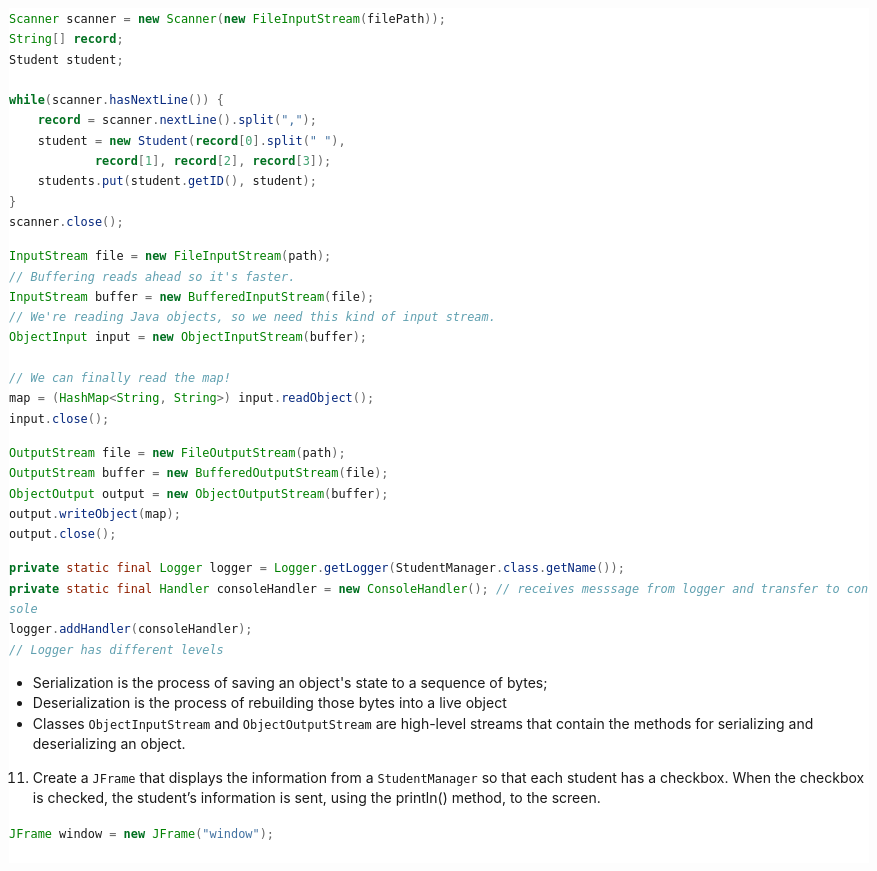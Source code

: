 ```java
Scanner scanner = new Scanner(new FileInputStream(filePath));
String[] record;
Student student;

while(scanner.hasNextLine()) {
    record = scanner.nextLine().split(",");
    student = new Student(record[0].split(" "),
            record[1], record[2], record[3]);
    students.put(student.getID(), student);
}
scanner.close();
```


```java
InputStream file = new FileInputStream(path);
// Buffering reads ahead so it's faster.
InputStream buffer = new BufferedInputStream(file);
// We're reading Java objects, so we need this kind of input stream.
ObjectInput input = new ObjectInputStream(buffer);

// We can finally read the map!
map = (HashMap<String, String>) input.readObject();
input.close();
```

```java
OutputStream file = new FileOutputStream(path);
OutputStream buffer = new BufferedOutputStream(file);
ObjectOutput output = new ObjectOutputStream(buffer);
output.writeObject(map);
output.close();
```


```java
private static final Logger logger = Logger.getLogger(StudentManager.class.getName());
private static final Handler consoleHandler = new ConsoleHandler(); // receives messsage from logger and transfer to console
logger.addHandler(consoleHandler);
// Logger has different levels
```

+ Serialization is the process of saving an object's state to a sequence of bytes;
+ Deserialization is the process of rebuilding those bytes into a live object
+ Classes `ObjectInputStream` and `ObjectOutputStream` are high-level streams that contain the methods for serializing and deserializing an object.




11. Create a `JFrame` that displays the information from a `StudentManager` so that each
student has a checkbox. When the checkbox is checked, the student’s information is
sent, using the println() method, to the screen.

```java
JFrame window = new JFrame("window");



```
